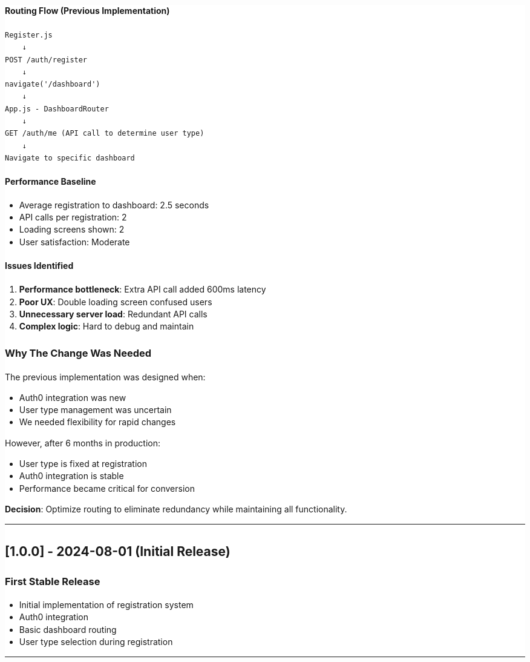 #### Routing Flow (Previous Implementation)

```
Register.js
    ↓
POST /auth/register
    ↓
navigate('/dashboard')
    ↓
App.js - DashboardRouter
    ↓
GET /auth/me (API call to determine user type)
    ↓
Navigate to specific dashboard
```

#### Performance Baseline

- Average registration to dashboard: 2.5 seconds
- API calls per registration: 2
- Loading screens shown: 2
- User satisfaction: Moderate

#### Issues Identified

1. **Performance bottleneck**: Extra API call added 600ms latency
2. **Poor UX**: Double loading screen confused users
3. **Unnecessary server load**: Redundant API calls
4. **Complex logic**: Hard to debug and maintain

### Why The Change Was Needed

The previous implementation was designed when:
- Auth0 integration was new
- User type management was uncertain
- We needed flexibility for rapid changes

However, after 6 months in production:
- User type is fixed at registration
- Auth0 integration is stable
- Performance became critical for conversion

**Decision**: Optimize routing to eliminate redundancy while maintaining all functionality.

---

## [1.0.0] - 2024-08-01 (Initial Release)

### First Stable Release

- Initial implementation of registration system
- Auth0 integration
- Basic dashboard routing
- User type selection during registration

---
